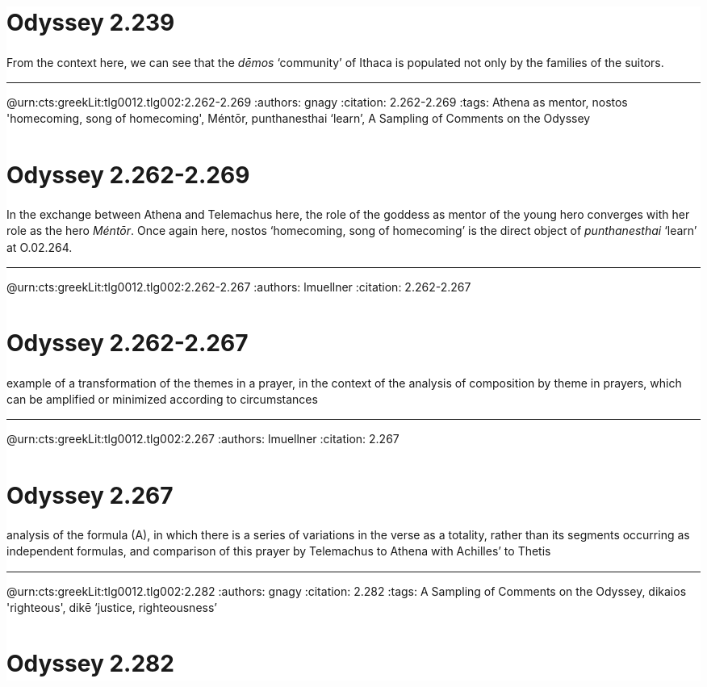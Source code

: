 # Odyssey 2.239

<p>From the context here, we can see that the <em>dēmos</em> ‘community’ of Ithaca is populated not only by the families of the suitors. </p>

---

@urn:cts:greekLit:tlg0012.tlg002:2.262-2.269
:authors: gnagy
:citation: 2.262-2.269
:tags: Athena as mentor, nostos 'homecoming, song of homecoming', Méntōr, punthanesthai ‘learn’, A Sampling of Comments on the Odyssey

# Odyssey 2.262-2.269

<p>In the exchange between Athena and Telemachus here, the role of the goddess as mentor of the young hero converges with her role as the hero <em>Méntōr</em>. Once again here, nostos ‘homecoming, song of homecoming’ is the direct object of <em>punthanesthai</em> ‘learn’ at O.02.264. </p>

---

@urn:cts:greekLit:tlg0012.tlg002:2.262-2.267
:authors: lmuellner
:citation: 2.262-2.267


# Odyssey 2.262-2.267

<p>example of a transformation of the themes in a prayer, in the context of the analysis of composition by theme in prayers, which can be amplified or minimized according to circumstances</p>

---

@urn:cts:greekLit:tlg0012.tlg002:2.267
:authors: lmuellner
:citation: 2.267


# Odyssey 2.267

<p>analysis of the formula (A), in which there is a series of variations in the verse as a totality, rather than its segments occurring as independent formulas, and comparison of this prayer by Telemachus to Athena with Achilles’ to Thetis</p>

---

@urn:cts:greekLit:tlg0012.tlg002:2.282
:authors: gnagy
:citation: 2.282
:tags: A Sampling of Comments on the Odyssey, dikaios 'righteous', dikē ‘justice, righteousness’

# Odyssey 2.282
